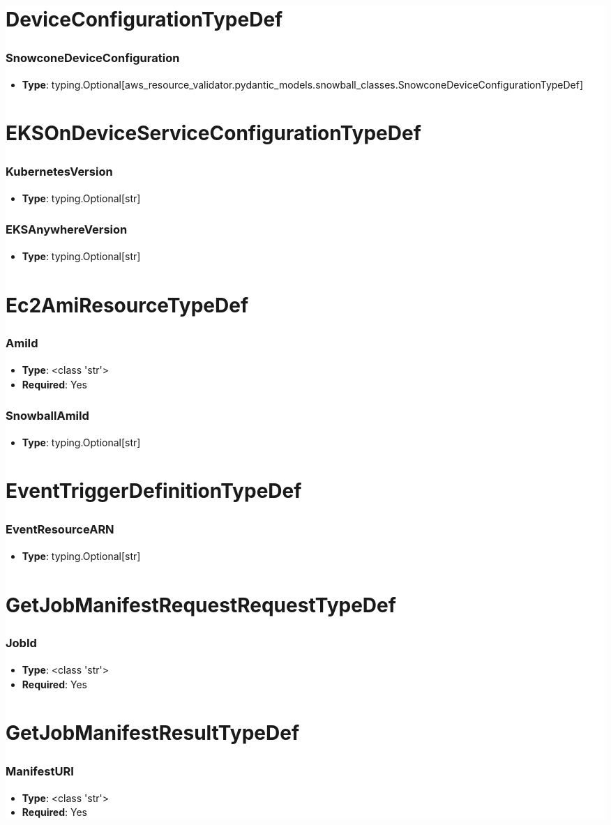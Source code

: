 
# DeviceConfigurationTypeDef

### SnowconeDeviceConfiguration
- **Type**: typing.Optional[aws_resource_validator.pydantic_models.snowball_classes.SnowconeDeviceConfigurationTypeDef]


# EKSOnDeviceServiceConfigurationTypeDef

### KubernetesVersion
- **Type**: typing.Optional[str]

### EKSAnywhereVersion
- **Type**: typing.Optional[str]


# Ec2AmiResourceTypeDef

### AmiId
- **Type**: <class 'str'>
- **Required**: Yes

### SnowballAmiId
- **Type**: typing.Optional[str]


# EventTriggerDefinitionTypeDef

### EventResourceARN
- **Type**: typing.Optional[str]


# GetJobManifestRequestRequestTypeDef

### JobId
- **Type**: <class 'str'>
- **Required**: Yes


# GetJobManifestResultTypeDef

### ManifestURI
- **Type**: <class 'str'>
- **Required**: Yes
